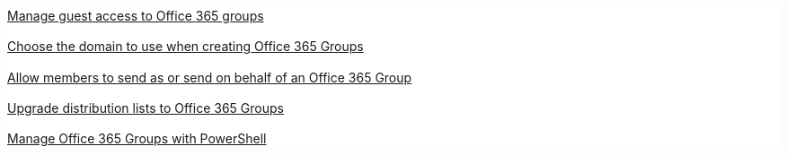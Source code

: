 [Manage guest access to Office 365 groups](https://support.office.com/article/7c713d74-a144-4eab-92e7-d50df526ff96.aspx)

[Choose the domain to use when creating Office 365 Groups](choose-domain-to-create-groups.md)

[Allow members to send as or send on behalf of an Office 365 Group](allow-members-to-send-as-or-send-on-behalf-of-group.md)

[Upgrade distribution lists to Office 365 Groups](../manage/upgrade-distribution-lists.md)

[Manage Office 365 Groups with PowerShell](https://support.office.com/article/aeb669aa-1770-4537-9de2-a82ac11b0540)
